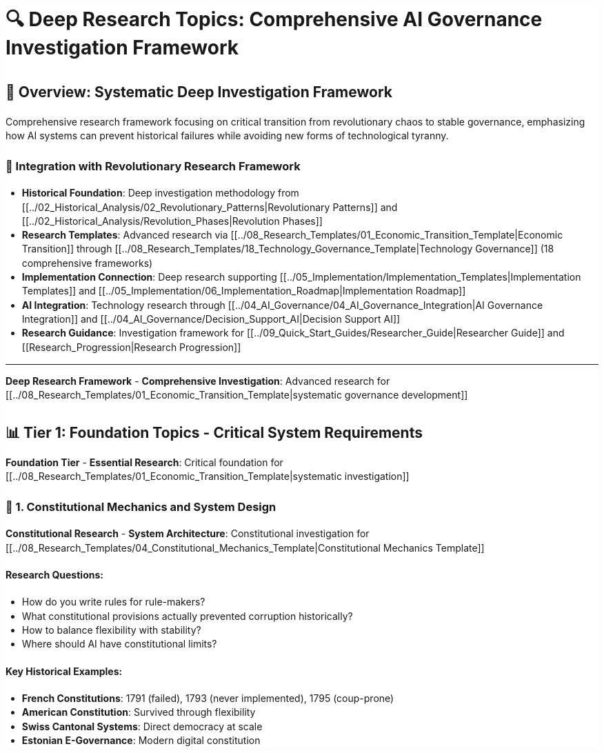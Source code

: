 # 🔍 Deep Research Topics: Comprehensive AI Governance Investigation Framework

## 🎯 Overview: Systematic Deep Investigation Framework

Comprehensive research framework focusing on critical transition from revolutionary chaos to stable governance, emphasizing how AI systems can prevent historical failures while avoiding new forms of technological tyranny.

### 🔗 Integration with Revolutionary Research Framework
- **Historical Foundation**: Deep investigation methodology from [[../02_Historical_Analysis/02_Revolutionary_Patterns|Revolutionary Patterns]] and [[../02_Historical_Analysis/Revolution_Phases|Revolution Phases]]
- **Research Templates**: Advanced research via [[../08_Research_Templates/01_Economic_Transition_Template|Economic Transition]] through [[../08_Research_Templates/18_Technology_Governance_Template|Technology Governance]] (18 comprehensive frameworks)
- **Implementation Connection**: Deep research supporting [[../05_Implementation/Implementation_Templates|Implementation Templates]] and [[../05_Implementation/06_Implementation_Roadmap|Implementation Roadmap]]
- **AI Integration**: Technology research through [[../04_AI_Governance/04_AI_Governance_Integration|AI Governance Integration]] and [[../04_AI_Governance/Decision_Support_AI|Decision Support AI]]
- **Research Guidance**: Investigation framework for [[../09_Quick_Start_Guides/Researcher_Guide|Researcher Guide]] and [[Research_Progression|Research Progression]]

---

**Deep Research Framework** - **Comprehensive Investigation**: Advanced research for [[../08_Research_Templates/01_Economic_Transition_Template|systematic governance development]]


## 📊 Tier 1: Foundation Topics - Critical System Requirements

**Foundation Tier** - **Essential Research**: Critical foundation for [[../08_Research_Templates/01_Economic_Transition_Template|systematic investigation]]

### 📜 1. Constitutional Mechanics and System Design
**Constitutional Research** - **System Architecture**: Constitutional investigation for [[../08_Research_Templates/04_Constitutional_Mechanics_Template|Constitutional Mechanics Template]]

#### Research Questions:
- How do you write rules for rule-makers?
- What constitutional provisions actually prevented corruption historically?
- How to balance flexibility with stability?
- Where should AI have constitutional limits?

#### Key Historical Examples:
- **French Constitutions**: 1791 (failed), 1793 (never implemented), 1795 (coup-prone)
- **American Constitution**: Survived through flexibility
- **Swiss Cantonal Systems**: Direct democracy at scale
- **Estonian E-Governance**: Modern digital constitution
